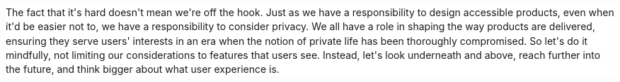 The fact that it's hard doesn't mean we're off the hook. Just as we have a responsibility to design accessible products, even when it'd be easier not to, we have a responsibility to consider privacy. We all have a role in shaping the way products are delivered, ensuring they serve users' interests in an era when the notion of private life has been thoroughly compromised. So let's do it mindfully, not limiting our considerations to features that users see. Instead, let's look underneath and above, reach further into the future, and think bigger about what user experience is.
